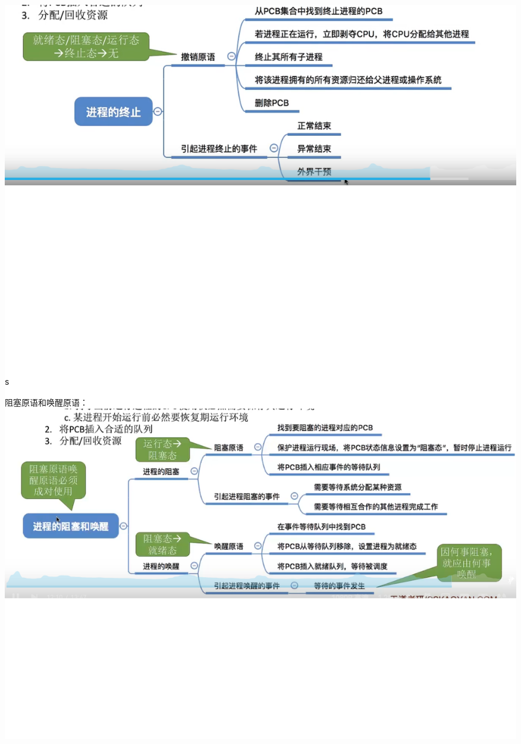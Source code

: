 ![avator](./images/1_%E6%92%A4%E9%94%80%E5%8E%9F%E8%AF%AD.png)s

阻塞原语和唤醒原语：
![avator](./images/1_%E9%98%BB%E5%A1%9E%E5%8E%9F%E8%AF%AD%E5%92%8C%E5%94%A4%E9%86%92%E5%8E%9F%E8%AF%AD.png)
